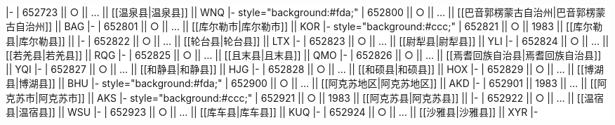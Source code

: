 |-
| 652723 || ○ || … || [[温泉县|温泉县]] || WNQ
|- style="background:#fda;"
| 652800 || ○ || … || [[巴音郭楞蒙古自治州|巴音郭楞蒙古自治州]] || BAG
|-
| 652801 || ○ || … || [[库尔勒市|库尔勒市]] || KOR
|- style="background:#ccc;"
| 652821 || ○ || 1983 || [[库尔勒县|库尔勒县]] || 
|-
| 652822 || ○ || … || [[轮台县|轮台县]] || LTX
|-
| 652823 || ○ || … || [[尉犁县|尉犁县]] || YLI
|-
| 652824 || ○ || … || [[若羌县|若羌县]] || RQG
|-
| 652825 || ○ || … || [[且末县|且末县]] || QMO
|-
| 652826 || ○ || … || [[焉耆回族自治县|焉耆回族自治县]] || YQI
|-
| 652827 || ○ || … || [[和静县|和静县]] || HJG
|-
| 652828 || ○ || … || [[和硕县|和硕县]] || HOX
|-
| 652829 || ○ || … || [[博湖县|博湖县]] || BHU
|- style="background:#fda;"
| 652900 || ○ || … || [[阿克苏地区|阿克苏地区]] || AKD
|-
| 652901 || 1983 || … || [[阿克苏市|阿克苏市]] || AKS
|- style="background:#ccc;"
| 652921 || ○ || 1983 || [[阿克苏县|阿克苏县]] || 
|-
| 652922 || ○ || … || [[温宿县|温宿县]] || WSU
|-
| 652923 || ○ || … || [[库车县|库车县]] || KUQ
|-
| 652924 || ○ || … || [[沙雅县|沙雅县]] || XYR
|-